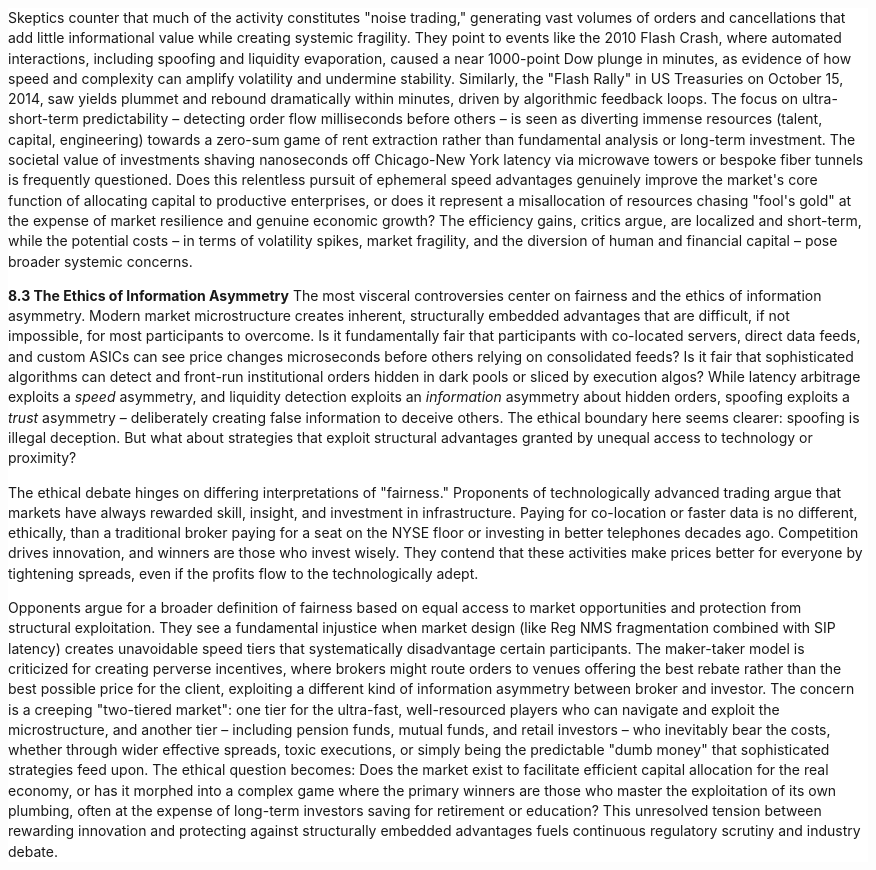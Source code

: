 Skeptics counter that much of the activity constitutes "noise trading," generating vast volumes of orders and cancellations that add little informational value while creating systemic fragility. They point to events like the 2010 Flash Crash, where automated interactions, including spoofing and liquidity evaporation, caused a near 1000-point Dow plunge in minutes, as evidence of how speed and complexity can amplify volatility and undermine stability. Similarly, the "Flash Rally" in US Treasuries on October 15, 2014, saw yields plummet and rebound dramatically within minutes, driven by algorithmic feedback loops. The focus on ultra-short-term predictability – detecting order flow milliseconds before others – is seen as diverting immense resources (talent, capital, engineering) towards a zero-sum game of rent extraction rather than fundamental analysis or long-term investment. The societal value of investments shaving nanoseconds off Chicago-New York latency via microwave towers or bespoke fiber tunnels is frequently questioned. Does this relentless pursuit of ephemeral speed advantages genuinely improve the market's core function of allocating capital to productive enterprises, or does it represent a misallocation of resources chasing "fool's gold" at the expense of market resilience and genuine economic growth? The efficiency gains, critics argue, are localized and short-term, while the potential costs – in terms of volatility spikes, market fragility, and the diversion of human and financial capital – pose broader systemic concerns.

**8.3 The Ethics of Information Asymmetry**
The most visceral controversies center on fairness and the ethics of information asymmetry. Modern market microstructure creates inherent, structurally embedded advantages that are difficult, if not impossible, for most participants to overcome. Is it fundamentally fair that participants with co-located servers, direct data feeds, and custom ASICs can see price changes microseconds before others relying on consolidated feeds? Is it fair that sophisticated algorithms can detect and front-run institutional orders hidden in dark pools or sliced by execution algos? While latency arbitrage exploits a *speed* asymmetry, and liquidity detection exploits an *information* asymmetry about hidden orders, spoofing exploits a *trust* asymmetry – deliberately creating false information to deceive others. The ethical boundary here seems clearer: spoofing is illegal deception. But what about strategies that exploit structural advantages granted by unequal access to technology or proximity?

The ethical debate hinges on differing interpretations of "fairness." Proponents of technologically advanced trading argue that markets have always rewarded skill, insight, and investment in infrastructure. Paying for co-location or faster data is no different, ethically, than a traditional broker paying for a seat on the NYSE floor or investing in better telephones decades ago. Competition drives innovation, and winners are those who invest wisely. They contend that these activities make prices better for everyone by tightening spreads, even if the profits flow to the technologically adept.

Opponents argue for a broader definition of fairness based on equal access to market opportunities and protection from structural exploitation. They see a fundamental injustice when market design (like Reg NMS fragmentation combined with SIP latency) creates unavoidable speed tiers that systematically disadvantage certain participants. The maker-taker model is criticized for creating perverse incentives, where brokers might route orders to venues offering the best rebate rather than the best possible price for the client, exploiting a different kind of information asymmetry between broker and investor. The concern is a creeping "two-tiered market": one tier for the ultra-fast, well-resourced players who can navigate and exploit the microstructure, and another tier – including pension funds, mutual funds, and retail investors – who inevitably bear the costs, whether through wider effective spreads, toxic executions, or simply being the predictable "dumb money" that sophisticated strategies feed upon. The ethical question becomes: Does the market exist to facilitate efficient capital allocation for the real economy, or has it morphed into a complex game where the primary winners are those who master the exploitation of its own plumbing, often at the expense of long-term investors saving for retirement or education? This unresolved tension between rewarding innovation and protecting against structurally embedded advantages fuels continuous regulatory scrutiny and industry debate.
